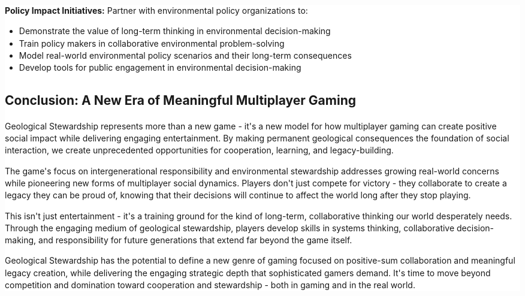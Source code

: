 **Policy Impact Initiatives:** Partner with environmental policy organizations to:
- Demonstrate the value of long-term thinking in environmental decision-making
- Train policy makers in collaborative environmental problem-solving
- Model real-world environmental policy scenarios and their long-term consequences
- Develop tools for public engagement in environmental decision-making

## Conclusion: A New Era of Meaningful Multiplayer Gaming

Geological Stewardship represents more than a new game - it's a new model for how multiplayer gaming can create positive social impact while delivering engaging entertainment. By making permanent geological consequences the foundation of social interaction, we create unprecedented opportunities for cooperation, learning, and legacy-building.

The game's focus on intergenerational responsibility and environmental stewardship addresses growing real-world concerns while pioneering new forms of multiplayer social dynamics. Players don't just compete for victory - they collaborate to create a legacy they can be proud of, knowing that their decisions will continue to affect the world long after they stop playing.

This isn't just entertainment - it's a training ground for the kind of long-term, collaborative thinking our world desperately needs. Through the engaging medium of geological stewardship, players develop skills in systems thinking, collaborative decision-making, and responsibility for future generations that extend far beyond the game itself.

Geological Stewardship has the potential to define a new genre of gaming focused on positive-sum collaboration and meaningful legacy creation, while delivering the engaging strategic depth that sophisticated gamers demand. It's time to move beyond competition and domination toward cooperation and stewardship - both in gaming and in the real world.